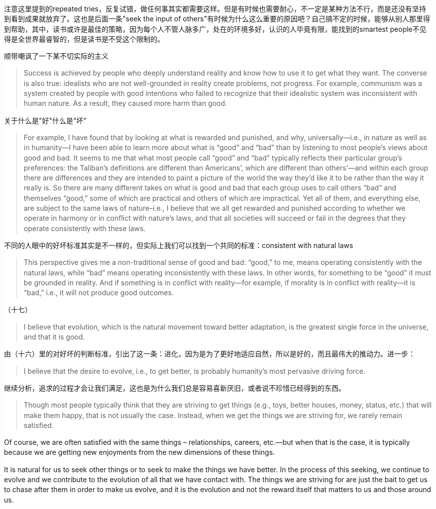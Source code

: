 注意这里提到的repeated tries，反复试错，做任何事其实都需要这样。但是有时候也需要耐心，不一定是某种方法不行，而是还没有坚持到看到成果就放弃了。这也是后面一条"seek the input of others"有时候为什么这么重要的原因吧？自己搞不定的时候，能够从别人那里得到帮助，其中，读书或许是最佳的策略，因为每个人不管人脉多广，处在的环境多好，认识的人毕竟有限，能找到的smartest people不见得是全世界最睿智的，但是读书是不受这个限制的。

顺带嘲讽了一下某不切实际的主义

>Success is achieved by people who deeply understand reality and know how to use it to get what they want. The converse is also true: idealists who are not well-grounded in reality create problems, not progress. For example, communism was a system created by people with good intentions who failed to recognize that their idealistic system was inconsistent with human nature. As a result, they caused more harm than good.

关于什么是"好"什么是“坏”

>For example, I have found that by looking at what is rewarded and punished, and why, universally—i.e., in nature as well as in humanity—I have been able to learn more about what is “good” and “bad” than by listening to most people’s views about good and bad. It seems to me that what most people call “good” and “bad” typically reflects their particular group’s preferences: the Taliban’s definitions are different than Americans’, which are different than others’—and within each group there are differences and they are intended to paint a picture of the world the way they’d like it to be rather than the way it really is. So there are many different takes on what is good and bad that each group uses to call others “bad” and themselves “good,” some of which are practical and others of which are impractical. Yet all of them, and everything else, are subject to the same laws of nature–i.e., I believe that we all get rewarded and punished according to whether we operate in harmony or in conflict with nature’s laws, and that all societies will succeed or fail in the degrees that they operate consistently with these laws.

不同的人眼中的好坏标准其实是不一样的，但实际上我们可以找到一个共同的标准：consistent with natural laws

>This perspective gives me a non-traditional sense of good and bad: “good,” to me, means operating consistently with the natural laws, while “bad” means operating inconsistently with these laws. In other words, for something to be “good” it must be grounded in reality. And if something is in conflict with reality—for example, if morality is in conflict with reality—it is “bad,” i.e., it will not produce good outcomes.

（十七）

>I believe that evolution, which is the natural movement toward better adaptation, is the greatest single force in the universe, and that it is good.

由（十六）里的对好坏的判断标准，引出了这一条：进化，因为是为了更好地适应自然，所以是好的，而且最伟大的推动力。进一步：

>I believe that the desire to evolve, i.e., to get better, is probably humanity’s most pervasive driving force.

继续分析，追求的过程才会让我们满足，这也是为什么我们总是容易喜新厌旧，或者说不珍惜已经得到的东西。

>Though most people typically think that they are striving to get things (e.g., toys, better houses, money, status, etc.) that will make them happy, that is not usually the case. Instead, when we get the things we are striving for, we rarely remain satisfied.
>
Of course, we are often satisfied with the same things – relationships, careers, etc.—but when that is the case, it is typically because we are getting new enjoyments from the new dimensions of these things.
>
It is natural for us to seek other things or to seek to make the things we have better. In the process of this seeking, we continue to evolve and we contribute to the evolution of all that we have contact with. The things we are striving for are just the bait to get us to chase after them in order to make us evolve, and it is the evolution and not the reward itself that matters to us and those around us.
